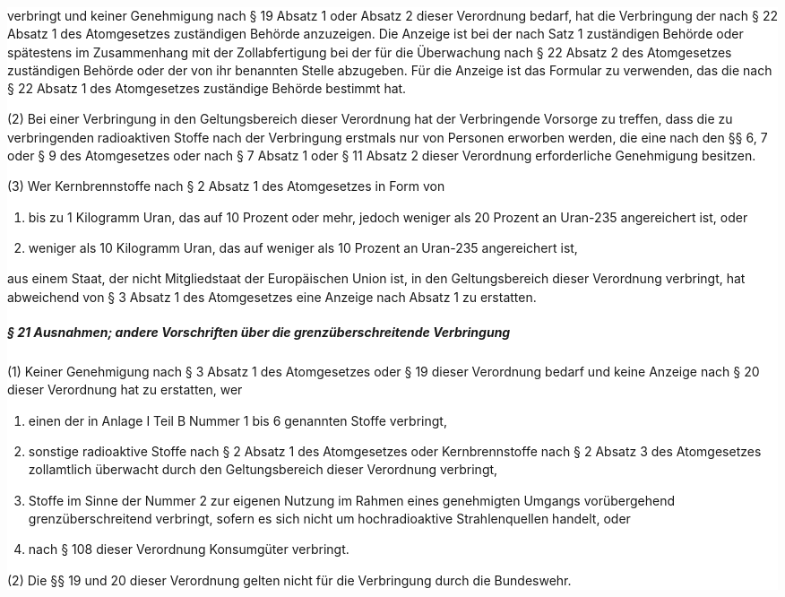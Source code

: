 
verbringt und keiner Genehmigung nach § 19 Absatz 1 oder Absatz 2
dieser Verordnung bedarf, hat die Verbringung der nach § 22 Absatz 1
des Atomgesetzes zuständigen Behörde anzuzeigen. Die Anzeige ist bei
der nach Satz 1 zuständigen Behörde oder spätestens im Zusammenhang
mit der Zollabfertigung bei der für die Überwachung nach § 22 Absatz 2
des Atomgesetzes zuständigen Behörde oder der von ihr benannten Stelle
abzugeben. Für die Anzeige ist das Formular zu verwenden, das die nach
§ 22 Absatz 1 des Atomgesetzes zuständige Behörde bestimmt hat.

(2) Bei einer Verbringung in den Geltungsbereich dieser Verordnung hat
der Verbringende Vorsorge zu treffen, dass die zu verbringenden
radioaktiven Stoffe nach der Verbringung erstmals nur von Personen
erworben werden, die eine nach den §§ 6, 7 oder § 9 des Atomgesetzes
oder nach § 7 Absatz 1 oder § 11 Absatz 2 dieser Verordnung
erforderliche Genehmigung besitzen.

(3) Wer Kernbrennstoffe nach § 2 Absatz 1 des Atomgesetzes in Form von

1.  bis zu 1 Kilogramm Uran, das auf 10 Prozent oder mehr, jedoch weniger
    als 20 Prozent an Uran-235 angereichert ist, oder


2.  weniger als 10 Kilogramm Uran, das auf weniger als 10 Prozent an
    Uran-235 angereichert ist,



aus einem Staat, der nicht Mitgliedstaat der Europäischen Union ist,
in den Geltungsbereich dieser Verordnung verbringt, hat abweichend von
§ 3 Absatz 1 des Atomgesetzes eine Anzeige nach Absatz 1 zu erstatten.

##### § 21 Ausnahmen; andere Vorschriften über die grenzüberschreitende Verbringung

(1) Keiner Genehmigung nach § 3 Absatz 1 des Atomgesetzes oder § 19
dieser Verordnung bedarf und keine Anzeige nach § 20 dieser Verordnung
hat zu erstatten, wer

1.  einen der in Anlage I Teil B Nummer 1 bis 6 genannten Stoffe
    verbringt,


2.  sonstige radioaktive Stoffe nach § 2 Absatz 1 des Atomgesetzes oder
    Kernbrennstoffe nach § 2 Absatz 3 des Atomgesetzes zollamtlich
    überwacht durch den Geltungsbereich dieser Verordnung verbringt,


3.  Stoffe im Sinne der Nummer 2 zur eigenen Nutzung im Rahmen eines
    genehmigten Umgangs vorübergehend grenzüberschreitend verbringt,
    sofern es sich nicht um hochradioaktive Strahlenquellen handelt, oder


4.  nach § 108 dieser Verordnung Konsumgüter verbringt.




(2) Die §§ 19 und 20 dieser Verordnung gelten nicht für die
Verbringung durch die Bundeswehr.

